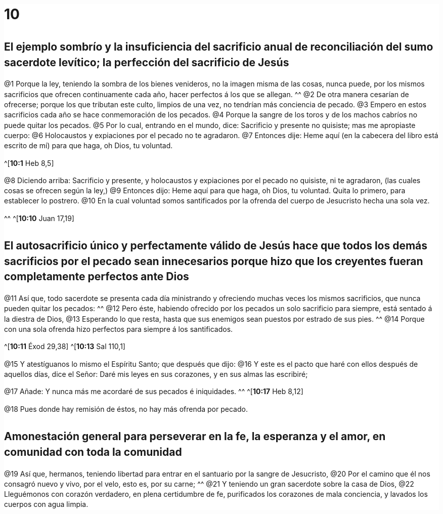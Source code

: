 # 10 
## El ejemplo sombrío y la insuficiencia del sacrificio anual de reconciliación del sumo sacerdote levítico; la perfección del sacrificio de Jesús
@1 Porque la ley, teniendo la sombra de los bienes venideros, no la imagen misma de las cosas, nunca puede, por los mismos sacrificios que ofrecen continuamente cada año, hacer perfectos á los que se allegan. ^^ @2 De otra manera cesarían de ofrecerse; porque los que tributan este culto, limpios de una vez, no tendrían más conciencia de pecado. @3 Empero en estos sacrificios cada año se hace conmemoración de los pecados. @4 Porque la sangre de los toros y de los machos cabríos no puede quitar los pecados. @5 Por lo cual, entrando en el mundo, dice: Sacrificio y presente no quisiste; mas me apropiaste cuerpo: @6 Holocaustos y expiaciones por el pecado no te agradaron. @7 Entonces dije: Heme aquí (en la cabecera del libro está escrito de mí) para que haga, oh Dios, tu voluntad. 

^[**10:1** Heb 8,5]

@8 Diciendo arriba: Sacrificio y presente, y holocaustos y expiaciones por el pecado no quisiste, ni te agradaron, (las cuales cosas se ofrecen según la ley,) @9 Entonces dijo: Heme aquí para que haga, oh Dios, tu voluntad. Quita lo primero, para establecer lo postrero. @10 En la cual voluntad somos santificados por la ofrenda del cuerpo de Jesucristo hecha una sola vez. 

^^ 
^[**10:10** Juan 17,19]

## El autosacrificio único y perfectamente válido de Jesús hace que todos los demás sacrificios por el pecado sean innecesarios porque hizo que los creyentes fueran completamente perfectos ante Dios
@11 Así que, todo sacerdote se presenta cada día ministrando y ofreciendo muchas veces los mismos sacrificios, que nunca pueden quitar los pecados: ^^ @12 Pero éste, habiendo ofrecido por los pecados un solo sacrificio para siempre, está sentado á la diestra de Dios, @13 Esperando lo que resta, hasta que sus enemigos sean puestos por estrado de sus pies. ^^ @14 Porque con una sola ofrenda hizo perfectos para siempre á los santificados. 

^[**10:11** Éxod 29,38] ^[**10:13** Sal 110,1]

@15 Y atestíguanos lo mismo el Espíritu Santo; que después que dijo: @16 Y este es el pacto que haré con ellos después de aquellos días, dice el Señor: Daré mis leyes en sus corazones, y en sus almas las escribiré; 


@17 Añade: Y nunca más me acordaré de sus pecados é iniquidades. 
^^ 
^[**10:17** Heb 8,12]

@18 Pues donde hay remisión de éstos, no hay más ofrenda por pecado. 



## Amonestación general para perseverar en la fe, la esperanza y el amor, en comunidad con toda la comunidad
@19 Así que, hermanos, teniendo libertad para entrar en el santuario por la sangre de Jesucristo, @20 Por el camino que él nos consagró nuevo y vivo, por el velo, esto es, por su carne; ^^ @21 Y teniendo un gran sacerdote sobre la casa de Dios, @22 Lleguémonos con corazón verdadero, en plena certidumbre de fe, purificados los corazones de mala conciencia, y lavados los cuerpos con agua limpia. 
